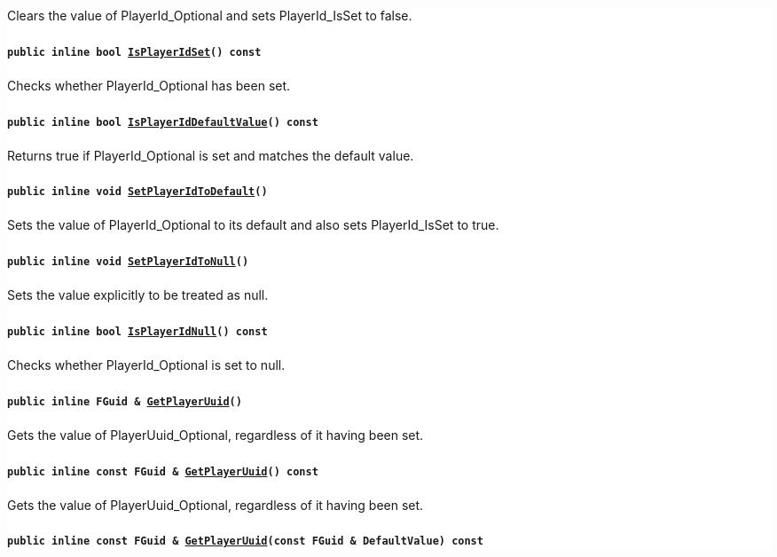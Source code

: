 Clears the value of PlayerId_Optional and sets PlayerId_IsSet to false.

#### `public inline bool `[`IsPlayerIdSet`](#structFRHAPI__PlayerOrderCreateSingle_1a3a61f26a993068546d4d427d8d0ededb)`() const` <a id="structFRHAPI__PlayerOrderCreateSingle_1a3a61f26a993068546d4d427d8d0ededb"></a>

Checks whether PlayerId_Optional has been set.

#### `public inline bool `[`IsPlayerIdDefaultValue`](#structFRHAPI__PlayerOrderCreateSingle_1ac37046785b2e1fa2837d72883357c890)`() const` <a id="structFRHAPI__PlayerOrderCreateSingle_1ac37046785b2e1fa2837d72883357c890"></a>

Returns true if PlayerId_Optional is set and matches the default value.

#### `public inline void `[`SetPlayerIdToDefault`](#structFRHAPI__PlayerOrderCreateSingle_1a480dfbb591890361f59ff730076e699c)`()` <a id="structFRHAPI__PlayerOrderCreateSingle_1a480dfbb591890361f59ff730076e699c"></a>

Sets the value of PlayerId_Optional to its default and also sets PlayerId_IsSet to true.

#### `public inline void `[`SetPlayerIdToNull`](#structFRHAPI__PlayerOrderCreateSingle_1a588b4f1698295b7c229859ffbe1e52f0)`()` <a id="structFRHAPI__PlayerOrderCreateSingle_1a588b4f1698295b7c229859ffbe1e52f0"></a>

Sets the value explicitly to be treated as null.

#### `public inline bool `[`IsPlayerIdNull`](#structFRHAPI__PlayerOrderCreateSingle_1a44267315f47e4db219b367f8ebe8c8bc)`() const` <a id="structFRHAPI__PlayerOrderCreateSingle_1a44267315f47e4db219b367f8ebe8c8bc"></a>

Checks whether PlayerId_Optional is set to null.

#### `public inline FGuid & `[`GetPlayerUuid`](#structFRHAPI__PlayerOrderCreateSingle_1a715bc7263b31197a3a171579f8a2ac99)`()` <a id="structFRHAPI__PlayerOrderCreateSingle_1a715bc7263b31197a3a171579f8a2ac99"></a>

Gets the value of PlayerUuid_Optional, regardless of it having been set.

#### `public inline const FGuid & `[`GetPlayerUuid`](#structFRHAPI__PlayerOrderCreateSingle_1a4c3544b96efda552116f54750d2de825)`() const` <a id="structFRHAPI__PlayerOrderCreateSingle_1a4c3544b96efda552116f54750d2de825"></a>

Gets the value of PlayerUuid_Optional, regardless of it having been set.

#### `public inline const FGuid & `[`GetPlayerUuid`](#structFRHAPI__PlayerOrderCreateSingle_1a351919f7601538a204957d6682953731)`(const FGuid & DefaultValue) const` <a id="structFRHAPI__PlayerOrderCreateSingle_1a351919f7601538a204957d6682953731"></a>
